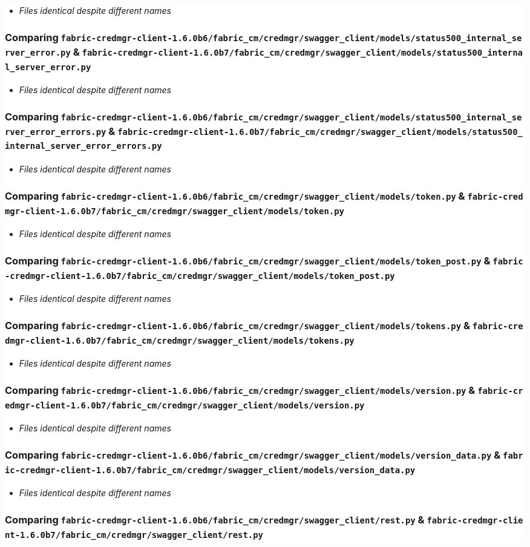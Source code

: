  * *Files identical despite different names*

### Comparing `fabric-credmgr-client-1.6.0b6/fabric_cm/credmgr/swagger_client/models/status500_internal_server_error.py` & `fabric-credmgr-client-1.6.0b7/fabric_cm/credmgr/swagger_client/models/status500_internal_server_error.py`

 * *Files identical despite different names*

### Comparing `fabric-credmgr-client-1.6.0b6/fabric_cm/credmgr/swagger_client/models/status500_internal_server_error_errors.py` & `fabric-credmgr-client-1.6.0b7/fabric_cm/credmgr/swagger_client/models/status500_internal_server_error_errors.py`

 * *Files identical despite different names*

### Comparing `fabric-credmgr-client-1.6.0b6/fabric_cm/credmgr/swagger_client/models/token.py` & `fabric-credmgr-client-1.6.0b7/fabric_cm/credmgr/swagger_client/models/token.py`

 * *Files identical despite different names*

### Comparing `fabric-credmgr-client-1.6.0b6/fabric_cm/credmgr/swagger_client/models/token_post.py` & `fabric-credmgr-client-1.6.0b7/fabric_cm/credmgr/swagger_client/models/token_post.py`

 * *Files identical despite different names*

### Comparing `fabric-credmgr-client-1.6.0b6/fabric_cm/credmgr/swagger_client/models/tokens.py` & `fabric-credmgr-client-1.6.0b7/fabric_cm/credmgr/swagger_client/models/tokens.py`

 * *Files identical despite different names*

### Comparing `fabric-credmgr-client-1.6.0b6/fabric_cm/credmgr/swagger_client/models/version.py` & `fabric-credmgr-client-1.6.0b7/fabric_cm/credmgr/swagger_client/models/version.py`

 * *Files identical despite different names*

### Comparing `fabric-credmgr-client-1.6.0b6/fabric_cm/credmgr/swagger_client/models/version_data.py` & `fabric-credmgr-client-1.6.0b7/fabric_cm/credmgr/swagger_client/models/version_data.py`

 * *Files identical despite different names*

### Comparing `fabric-credmgr-client-1.6.0b6/fabric_cm/credmgr/swagger_client/rest.py` & `fabric-credmgr-client-1.6.0b7/fabric_cm/credmgr/swagger_client/rest.py`
